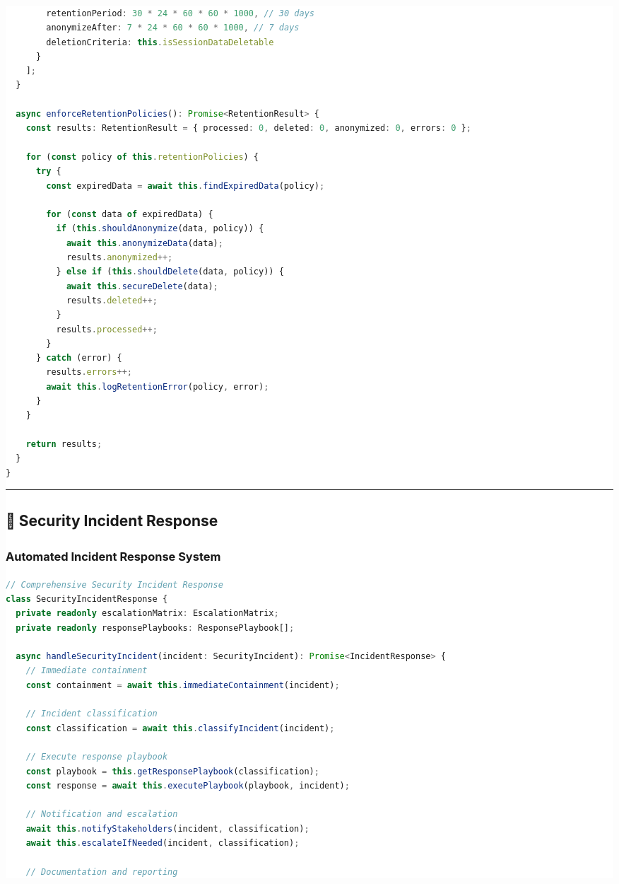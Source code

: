 ```typescript
        retentionPeriod: 30 * 24 * 60 * 60 * 1000, // 30 days
        anonymizeAfter: 7 * 24 * 60 * 60 * 1000, // 7 days
        deletionCriteria: this.isSessionDataDeletable
      }
    ];
  }
  
  async enforceRetentionPolicies(): Promise<RetentionResult> {
    const results: RetentionResult = { processed: 0, deleted: 0, anonymized: 0, errors: 0 };
    
    for (const policy of this.retentionPolicies) {
      try {
        const expiredData = await this.findExpiredData(policy);
        
        for (const data of expiredData) {
          if (this.shouldAnonymize(data, policy)) {
            await this.anonymizeData(data);
            results.anonymized++;
          } else if (this.shouldDelete(data, policy)) {
            await this.secureDelete(data);
            results.deleted++;
          }
          results.processed++;
        }
      } catch (error) {
        results.errors++;
        await this.logRetentionError(policy, error);
      }
    }
    
    return results;
  }
}
```

---

## 🔧 Security Incident Response

### Automated Incident Response System
```typescript
// Comprehensive Security Incident Response
class SecurityIncidentResponse {
  private readonly escalationMatrix: EscalationMatrix;
  private readonly responsePlaybooks: ResponsePlaybook[];
  
  async handleSecurityIncident(incident: SecurityIncident): Promise<IncidentResponse> {
    // Immediate containment
    const containment = await this.immediateContainment(incident);
    
    // Incident classification
    const classification = await this.classifyIncident(incident);
    
    // Execute response playbook
    const playbook = this.getResponsePlaybook(classification);
    const response = await this.executePlaybook(playbook, incident);
    
    // Notification and escalation
    await this.notifyStakeholders(incident, classification);
    await this.escalateIfNeeded(incident, classification);
    
    // Documentation and reporting
```